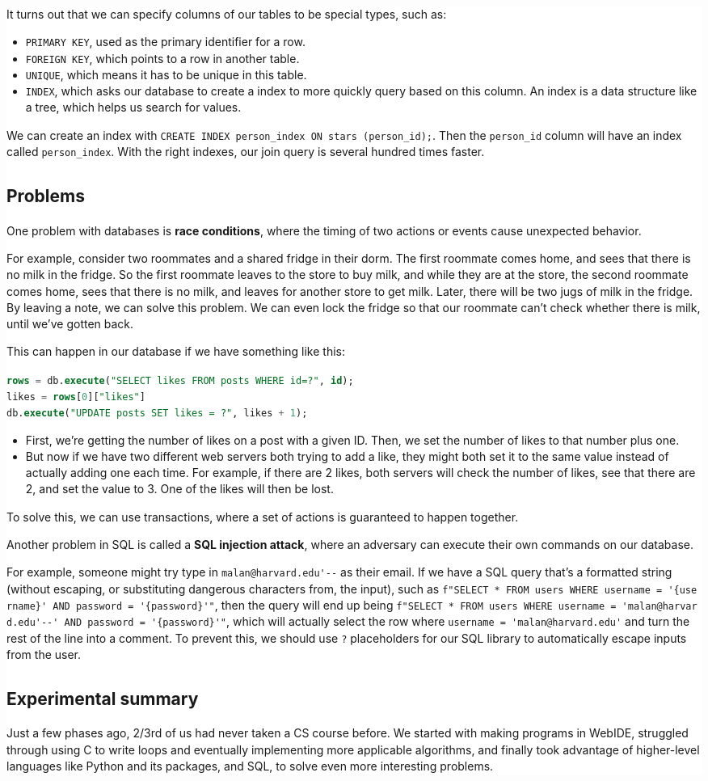 It turns out that we can specify columns of our tables to be special types, such as:

- `PRIMARY KEY`, used as the primary identifier for a row.
- `FOREIGN KEY`, which points to a row in another table.
- `UNIQUE`, which means it has to be unique in this table.
- `INDEX`, which asks our database to create a index to more quickly query based on this column. An index is a data structure like a tree, which helps us search for values.

We can create an index with `CREATE INDEX person_index ON stars (person_id);`. Then the `person_id` column will have an index called `person_index`. With the right indexes, our join query is several hundred times faster.

## Problems

One problem with databases is **race conditions**, where the timing of two actions or events cause unexpected behavior.

For example, consider two roommates and a shared fridge in their dorm. The first roommate comes home, and sees that there is no milk in the fridge. So the first roommate leaves to the store to buy milk, and while they are at the store, the second roommate comes home, sees that there is no milk, and leaves for another store to get milk. Later, there will be two jugs of milk in the fridge. By leaving a note, we can solve this problem. We can even lock the fridge so that our roommate can’t check whether there is milk, until we’ve gotten back.

This can happen in our database if we have something like this:

```sql
rows = db.execute("SELECT likes FROM posts WHERE id=?", id);
likes = rows[0]["likes"]
db.execute("UPDATE posts SET likes = ?", likes + 1);
```

- First, we’re getting the number of likes on a post with a given ID. Then, we set the number of likes to that number plus one.
- But now if we have two different web servers both trying to add a like, they might both set it to the same value instead of actually adding one each time. For example, if there are 2 likes, both servers will check the number of likes, see that there are 2, and set the value to 3. One of the likes will then be lost.

To solve this, we can use transactions, where a set of actions is guaranteed to happen together.

Another problem in SQL is called a **SQL injection attack**, where an adversary can execute their own commands on our database.

For example, someone might try type in `malan@harvard.edu'--` as their email. If we have a SQL query that’s a formatted string (without escaping, or substituting dangerous characters from, the input), such as `f"SELECT * FROM users WHERE username = '{username}' AND password = '{password}'"`, then the query will end up being `f"SELECT * FROM users WHERE username = 'malan@harvard.edu'--' AND password = '{password}'"`, which will actually select the row where `username = 'malan@harvard.edu'` and turn the rest of the line into a comment. To prevent this, we should use `?` placeholders for our SQL library to automatically escape inputs from the user.

## Experimental summary

Just a few phases ago, 2/3rd of us had never taken a CS course before. We started with making programs in WebIDE, struggled through using C to write loops and eventually implementing more applicable algorithms, and finally took advantage of higher-level languages like Python and its packages, and SQL, to solve even more interesting problems.